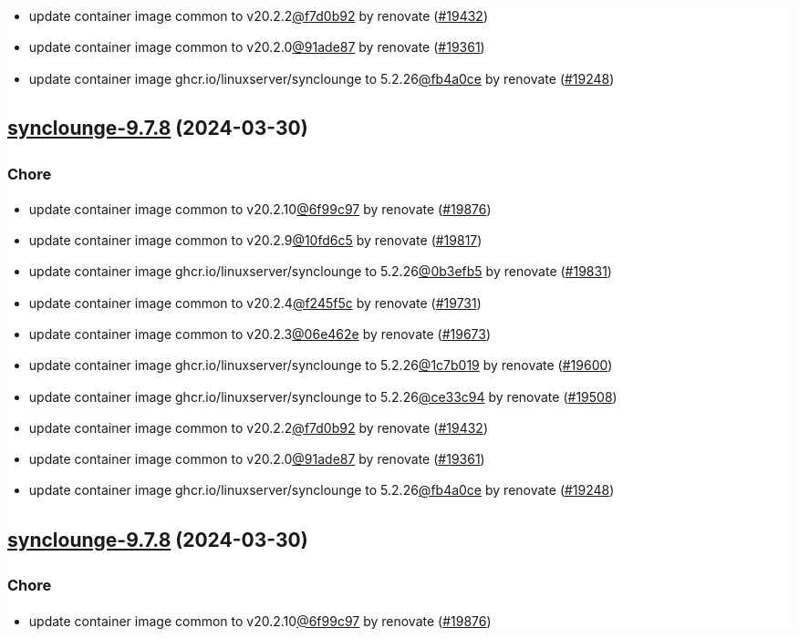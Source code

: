 - update container image common to v20.2.2[@f7d0b92](https://github.com/f7d0b92) by renovate ([#19432](https://github.com/truecharts/charts/issues/19432))

- update container image common to v20.2.0[@91ade87](https://github.com/91ade87) by renovate ([#19361](https://github.com/truecharts/charts/issues/19361))

- update container image ghcr.io/linuxserver/synclounge to 5.2.26[@fb4a0ce](https://github.com/fb4a0ce) by renovate ([#19248](https://github.com/truecharts/charts/issues/19248))


## [synclounge-9.7.8](https://github.com/truecharts/charts/compare/synclounge-9.6.0...synclounge-9.7.8) (2024-03-30)

### Chore



- update container image common to v20.2.10[@6f99c97](https://github.com/6f99c97) by renovate ([#19876](https://github.com/truecharts/charts/issues/19876))

- update container image common to v20.2.9[@10fd6c5](https://github.com/10fd6c5) by renovate ([#19817](https://github.com/truecharts/charts/issues/19817))

- update container image ghcr.io/linuxserver/synclounge to 5.2.26[@0b3efb5](https://github.com/0b3efb5) by renovate ([#19831](https://github.com/truecharts/charts/issues/19831))

- update container image common to v20.2.4[@f245f5c](https://github.com/f245f5c) by renovate ([#19731](https://github.com/truecharts/charts/issues/19731))

- update container image common to v20.2.3[@06e462e](https://github.com/06e462e) by renovate ([#19673](https://github.com/truecharts/charts/issues/19673))

- update container image ghcr.io/linuxserver/synclounge to 5.2.26[@1c7b019](https://github.com/1c7b019) by renovate ([#19600](https://github.com/truecharts/charts/issues/19600))

- update container image ghcr.io/linuxserver/synclounge to 5.2.26[@ce33c94](https://github.com/ce33c94) by renovate ([#19508](https://github.com/truecharts/charts/issues/19508))

- update container image common to v20.2.2[@f7d0b92](https://github.com/f7d0b92) by renovate ([#19432](https://github.com/truecharts/charts/issues/19432))

- update container image common to v20.2.0[@91ade87](https://github.com/91ade87) by renovate ([#19361](https://github.com/truecharts/charts/issues/19361))

- update container image ghcr.io/linuxserver/synclounge to 5.2.26[@fb4a0ce](https://github.com/fb4a0ce) by renovate ([#19248](https://github.com/truecharts/charts/issues/19248))


## [synclounge-9.7.8](https://github.com/truecharts/charts/compare/synclounge-9.6.0...synclounge-9.7.8) (2024-03-30)

### Chore



- update container image common to v20.2.10[@6f99c97](https://github.com/6f99c97) by renovate ([#19876](https://github.com/truecharts/charts/issues/19876))
